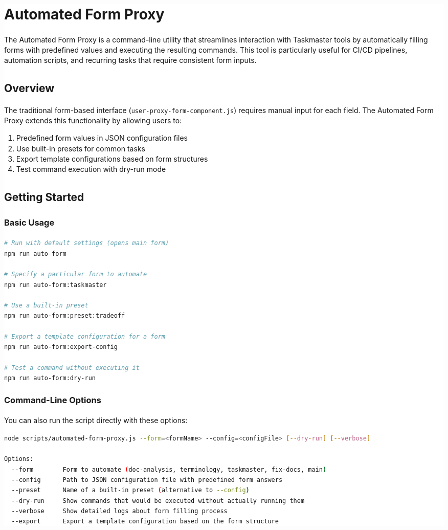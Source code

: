 # Automated Form Proxy

The Automated Form Proxy is a command-line utility that streamlines interaction with Taskmaster tools by automatically filling forms with predefined values and executing the resulting commands. This tool is particularly useful for CI/CD pipelines, automation scripts, and recurring tasks that require consistent form inputs.

## Overview

The traditional form-based interface (`user-proxy-form-component.js`) requires manual input for each field. The Automated Form Proxy extends this functionality by allowing users to:

1. Predefined form values in JSON configuration files
2. Use built-in presets for common tasks
3. Export template configurations based on form structures
4. Test command execution with dry-run mode

## Getting Started

### Basic Usage

```bash
# Run with default settings (opens main form)
npm run auto-form

# Specify a particular form to automate
npm run auto-form:taskmaster

# Use a built-in preset
npm run auto-form:preset:tradeoff

# Export a template configuration for a form
npm run auto-form:export-config

# Test a command without executing it
npm run auto-form:dry-run
```

### Command-Line Options

You can also run the script directly with these options:

```bash
node scripts/automated-form-proxy.js --form=<formName> --config=<configFile> [--dry-run] [--verbose]

Options:
  --form        Form to automate (doc-analysis, terminology, taskmaster, fix-docs, main)
  --config      Path to JSON configuration file with predefined form answers
  --preset      Name of a built-in preset (alternative to --config)
  --dry-run     Show commands that would be executed without actually running them
  --verbose     Show detailed logs about form filling process
  --export      Export a template configuration based on the form structure
```
